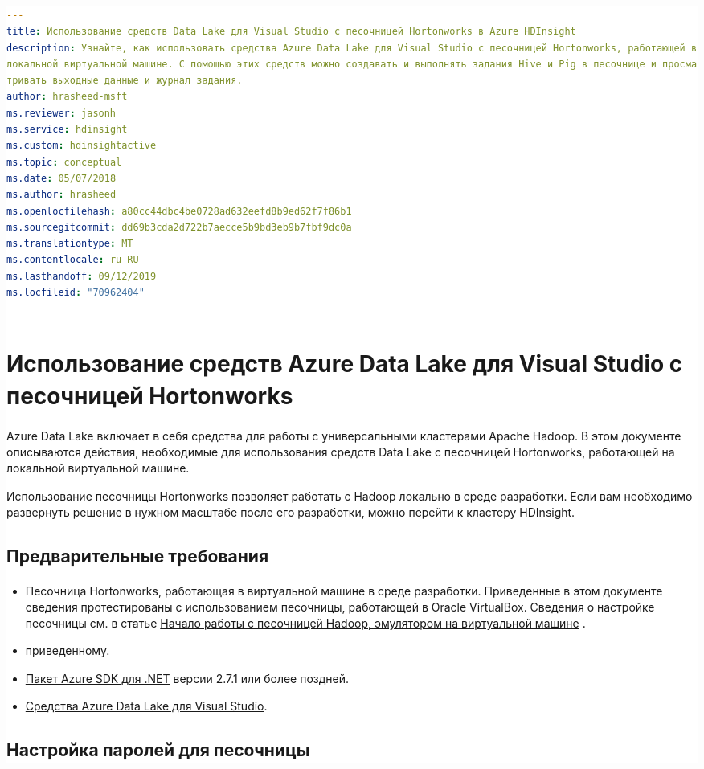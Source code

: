 ```yaml
---
title: Использование средств Data Lake для Visual Studio с песочницей Hortonworks в Azure HDInsight
description: Узнайте, как использовать средства Azure Data Lake для Visual Studio с песочницей Hortonworks, работающей в локальной виртуальной машине. С помощью этих средств можно создавать и выполнять задания Hive и Pig в песочнице и просматривать выходные данные и журнал задания.
author: hrasheed-msft
ms.reviewer: jasonh
ms.service: hdinsight
ms.custom: hdinsightactive
ms.topic: conceptual
ms.date: 05/07/2018
ms.author: hrasheed
ms.openlocfilehash: a80cc44dbc4be0728ad632eefd8b9ed62f7f86b1
ms.sourcegitcommit: dd69b3cda2d722b7aecce5b9bd3eb9b7fbf9dc0a
ms.translationtype: MT
ms.contentlocale: ru-RU
ms.lasthandoff: 09/12/2019
ms.locfileid: "70962404"
---
```

# <a name="use-the-azure-data-lake-tools-for-visual-studio-with-the-hortonworks-sandbox"></a>Использование средств Azure Data Lake для Visual Studio с песочницей Hortonworks

Azure Data Lake включает в себя средства для работы с универсальными кластерами Apache Hadoop. В этом документе описываются действия, необходимые для использования средств Data Lake с песочницей Hortonworks, работающей на локальной виртуальной машине.

Использование песочницы Hortonworks позволяет работать с Hadoop локально в среде разработки. Если вам необходимо развернуть решение в нужном масштабе после его разработки, можно перейти к кластеру HDInsight.

## <a name="prerequisites"></a>Предварительные требования

* Песочница Hortonworks, работающая в виртуальной машине в среде разработки. Приведенные в этом документе сведения протестированы с использованием песочницы, работающей в Oracle VirtualBox. Сведения о настройке песочницы см. в статье [Начало работы с песочницей Hadoop, эмулятором на виртуальной машине](hadoop/apache-hadoop-emulator-get-started.md) .

* приведенному.

* [Пакет Azure SDK для .NET](https://azure.microsoft.com/downloads/) версии 2.7.1 или более поздней.

* [Средства Azure Data Lake для Visual Studio](https://www.microsoft.com/download/details.aspx?id=49504).

## <a name="configure-passwords-for-the-sandbox"></a>Настройка паролей для песочницы
